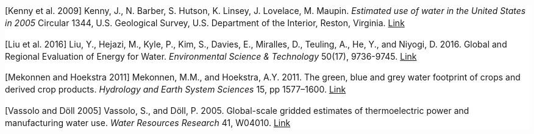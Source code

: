 <a name="kenny2009">[Kenny et al. 2009]</a> Kenny, J., N. Barber, S. Hutson, K. Linsey, J. Lovelace, M. Maupin. *Estimated use of water in the United States in 2005* Circular 1344, U.S. Geological Survey, U.S. Department of the Interior, Reston, Virginia. [Link](https://pubs.usgs.gov/circ/1344/pdf/c1344.pdf)

<a name="liu2016">[Liu et al. 2016]</a> Liu, Y., Hejazi, M., Kyle, P., Kim, S., Davies, E., Miralles, D., Teuling, A., He, Y., and Niyogi, D. 2016. Global and Regional Evaluation of Energy for Water. *Environmental Science & Technology* 50(17), 9736-9745. [Link](https://pubs.acs.org/doi/abs/10.1021/acs.est.6b01065)

<a name="mekonnen2011">[Mekonnen and Hoekstra 2011]</a> Mekonnen, M.M., and Hoekstra, A.Y. 2011. The green, blue and grey water footprint of crops and derived crop products. *Hydrology and Earth System Sciences* 15, pp 1577–1600. [Link](https://www.hydrol-earth-syst-sci.net/15/1577/2011/hess-15-1577-2011.html)

<a name="vassolo2005">[Vassolo and Döll 2005]</a> Vassolo, S., and Döll, P. 2005. Global-scale gridded estimates of thermoelectric power and manufacturing water use. *Water Resources Research* 41, W04010. [Link](http://www.uni-frankfurt.de/45217769/Vassolo_Doell_WRR2005.pdf)


    

